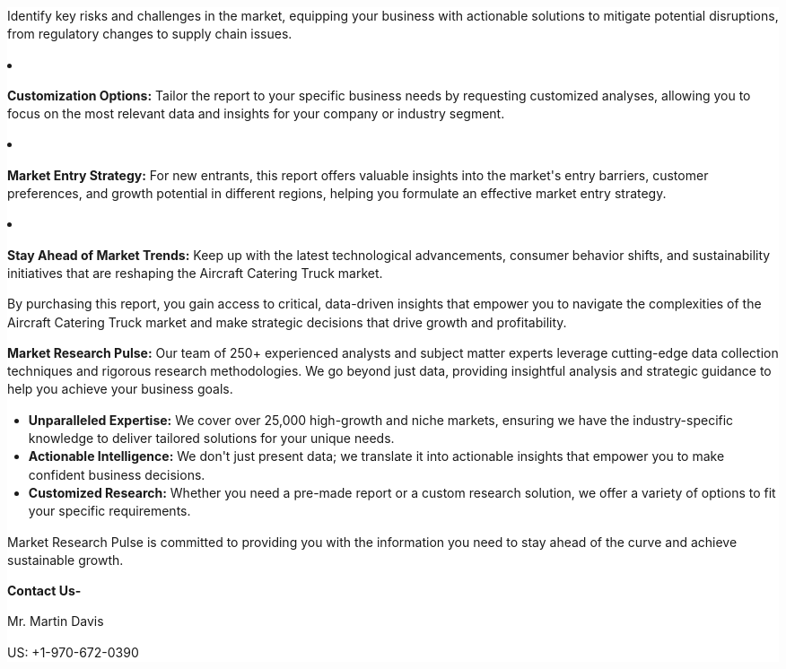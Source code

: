 Identify key risks and challenges in the market, equipping your business with actionable solutions to mitigate potential disruptions, from regulatory changes to supply chain issues.</p></li><li><p><strong>Customization Options:</strong> Tailor the report to your specific business needs by requesting customized analyses, allowing you to focus on the most relevant data and insights for your company or industry segment.</p></li><li><p><strong>Market Entry Strategy:</strong> For new entrants, this report offers valuable insights into the market's entry barriers, customer preferences, and growth potential in different regions, helping you formulate an effective market entry strategy.</p></li><li><p><strong>Stay Ahead of Market Trends:</strong> Keep up with the latest technological advancements, consumer behavior shifts, and sustainability initiatives that are reshaping the Aircraft Catering Truck market.</p></li></ol><p>By purchasing this report, you gain access to critical, data-driven insights that empower you to navigate the complexities of the Aircraft Catering Truck market and make strategic decisions that drive growth and profitability.</p><p><strong>Market Research Pulse:</strong>&nbsp;Our team of 250+ experienced analysts and subject matter experts leverage cutting-edge data collection techniques and rigorous research methodologies. We go beyond just data, providing insightful analysis and strategic guidance to help you achieve your business goals.</p><ul><li><strong>Unparalleled Expertise:</strong>&nbsp;We cover over 25,000 high-growth and niche markets, ensuring we have the industry-specific knowledge to deliver tailored solutions for your unique needs.</li><li><strong>Actionable Intelligence:</strong>&nbsp;We don't just present data; we translate it into actionable insights that empower you to make confident business decisions.</li><li><strong>Customized Research:</strong>&nbsp;Whether you need a pre-made report or a custom research solution, we offer a variety of options to fit your specific requirements.</li></ul><p>Market Research Pulse is committed to providing you with the information you need to stay ahead of the curve and achieve sustainable growth.</p><p><strong>Contact Us-</strong></p><p>Mr. Martin Davis</p><p>US: +1-970-672-0390</p>
